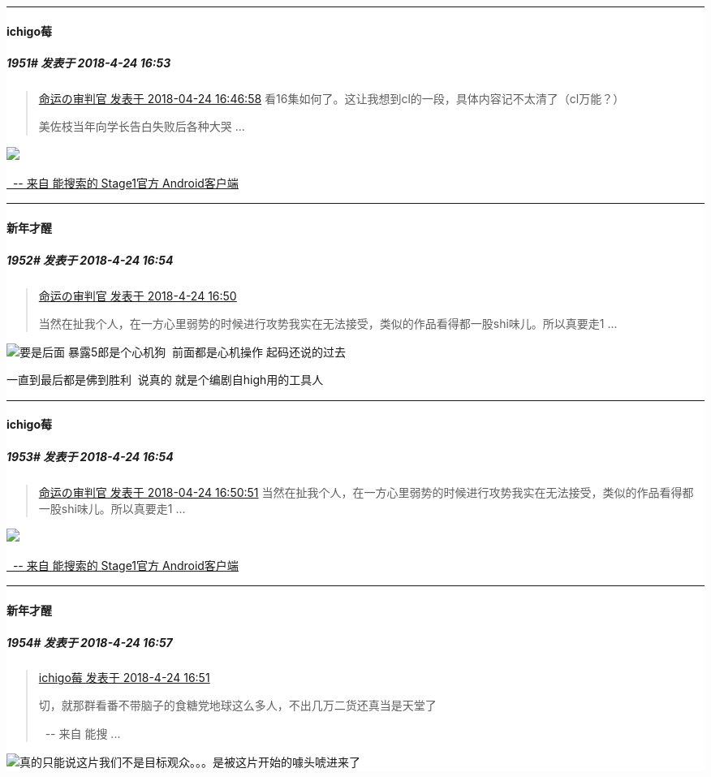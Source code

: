 

-----

####  ichigo莓  
##### 1951#       发表于 2018-4-24 16:53


<blockquote><a href="httphttps://bbs.saraba1st.com/2b/forum.php?mod=redirect&amp;goto=findpost&amp;pid=39357978&amp;ptid=1576627" target="_blank">命运の审判官 发表于 2018-04-24 16:46:58</a>
看16集如何了。这让我想到cl的一段，具体内容记不太清了（cl万能？）

美佐枝当年向学长告白失败后各种大哭 ...</blockquote><img src="https://static.saraba1st.com/image/smiley/face2017/067.png" referrerpolicy="no-referrer">

[  -- 来自 能搜索的 Stage1官方 Android客户端](https://www.coolapk.com/apk/140634)


-----

####  新年才醒  
##### 1952#       发表于 2018-4-24 16:54


<blockquote><a href="httphttps://bbs.saraba1st.com/2b/forum.php?mod=redirect&amp;goto=findpost&amp;pid=39358037&amp;ptid=1576627" target="_blank">命运の审判官 发表于 2018-4-24 16:50</a>

当然在扯我个人，在一方心里弱势的时候进行攻势我实在无法接受，类似的作品看得都一股shi味儿。所以真要走1 ...</blockquote>
<img src="https://static.saraba1st.com/image/smiley/face2017/067.png" referrerpolicy="no-referrer">要是后面 暴露5郎是个心机狗  前面都是心机操作 起码还说的过去


一直到最后都是佛到胜利  说真的 就是个编剧自high用的工具人


-----

####  ichigo莓  
##### 1953#       发表于 2018-4-24 16:54


<blockquote><a href="httphttps://bbs.saraba1st.com/2b/forum.php?mod=redirect&amp;goto=findpost&amp;pid=39358037&amp;ptid=1576627" target="_blank">命运の审判官 发表于 2018-04-24 16:50:51</a>
当然在扯我个人，在一方心里弱势的时候进行攻势我实在无法接受，类似的作品看得都一股shi味儿。所以真要走1 ...</blockquote><img src="https://static.saraba1st.com/image/smiley/face2017/067.png" referrerpolicy="no-referrer">

[  -- 来自 能搜索的 Stage1官方 Android客户端](https://www.coolapk.com/apk/140634)


-----

####  新年才醒  
##### 1954#       发表于 2018-4-24 16:57


<blockquote><a href="httphttps://bbs.saraba1st.com/2b/forum.php?mod=redirect&amp;goto=findpost&amp;pid=39358045&amp;ptid=1576627" target="_blank">ichigo莓 发表于 2018-4-24 16:51</a>

切，就那群看番不带脑子的食糖党地球这么多人，不出几万二货还真当是天堂了


  -- 来自 能搜 ...</blockquote>
<img src="https://static.saraba1st.com/image/smiley/face2017/067.png" referrerpolicy="no-referrer">真的只能说这片我们不是目标观众。。。是被这片开始的噱头唬进来了
